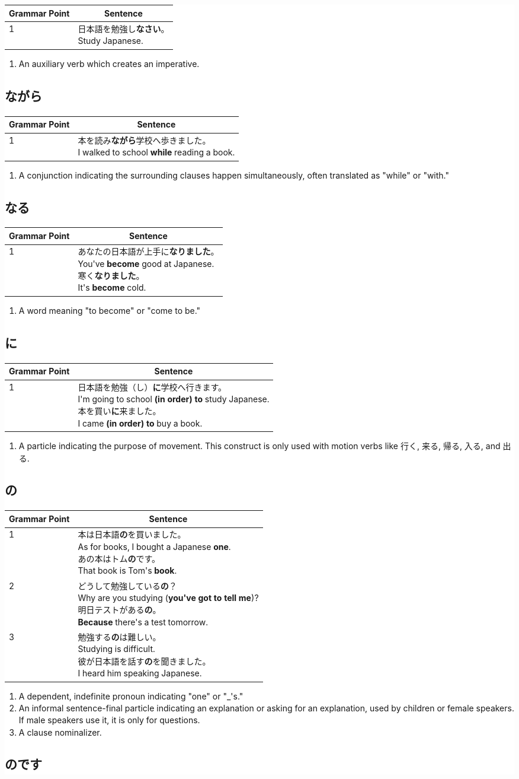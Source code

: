 | Grammar Point | Sentence                                                     |
| ------------- | ------------------------------------------------------------ |
| 1             | 日本語を勉強し<strong>なさい</strong>。<br />Study Japanese. |

1. An auxiliary verb which creates an imperative.

## ながら

| Grammar Point | Sentence                                                                                                         |
| ------------- | ---------------------------------------------------------------------------------------------------------------- |
| 1             | 本を読み<strong>ながら</strong>学校へ歩きました。<br />I walked to school <strong>while</strong> reading a book. |

1. A conjunction indicating the surrounding clauses happen simultaneously, often
   translated as "while" or "with."

## なる

| Grammar Point | Sentence                                                                                                                                                                                 |
| ------------- | ---------------------------------------------------------------------------------------------------------------------------------------------------------------------------------------- |
| 1             | あなたの日本語が上手に<strong>なりました</strong>。<br />You've <strong>become</strong> good at Japanese.<br />寒く<strong>なりました</strong>。<br />It's <strong>become</strong> cold. |

1. A word meaning "to become" or "come to be."

## に

| Grammar Point | Sentence                                                                                                                                                                                                                        |
| ------------- | ------------------------------------------------------------------------------------------------------------------------------------------------------------------------------------------------------------------------------- |
| 1             | 日本語を勉強（し）<strong>に</strong>学校へ行きます。<br />I'm going to school <strong>(in order) to</strong> study Japanese.<br />本を買い<strong>に</strong>来ました。<br />I came <strong>(in order) to</strong> buy a book. |

1. A particle indicating the purpose of movement. This construct is only used
   with motion verbs like 行く, 来る, 帰る, 入る, and 出る.

## の

| Grammar Point | Sentence                                                                                                                                                                                                        |
| ------------- | --------------------------------------------------------------------------------------------------------------------------------------------------------------------------------------------------------------- |
| 1             | 本は日本語<strong>の</strong>を買いました。<br />As for books, I bought a Japanese <strong>one</strong>.<br />あの本はトム<strong>の</strong>です。<br />That book is Tom's <strong>book</strong>.              |
| 2             | どうして勉強している<strong>の</strong>？<br />Why are you studying (<strong>you've got to tell me</strong>)?<br />明日テストがある<strong>の</strong>。<br /><strong>Because</strong> there's a test tomorrow. |
| 3             | 勉強する<strong>の</strong>は難しい。<br />Studying is difficult.<br />彼が日本語を話す<strong>の</strong>を聞きました。<br />I heard him speaking Japanese.                                                    |

1. A dependent, indefinite pronoun indicating "one" or "\_'s."
1. An informal sentence-final particle indicating an explanation or asking for
   an explanation, used by children or female speakers. If male speakers use it,
   it is only for questions.
1. A clause nominalizer.

## のです
